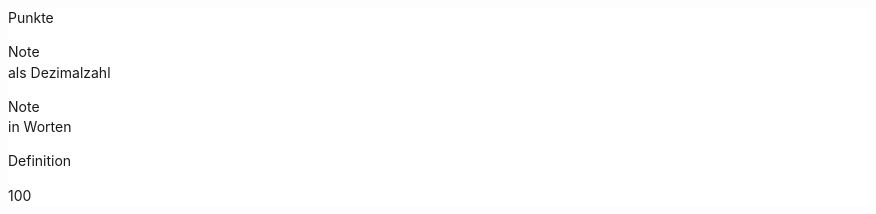 <col align="center" width="21%">

</col>

<col align="justify" width="47%">

</col>

</colgroup>

<thead valign="bottom">

<tr>

<th style="border-right: 0.5pt solid ; border-bottom: 0.5pt solid ;  font-weight:normal;" align="center" valign="middle" charoff="50">

Punkte

</div>

</div>

</div>

</th>

<th style="border-right: 0.5pt solid ; border-bottom: 0.5pt solid ;  font-weight:normal;" align="center" valign="middle" charoff="50">

Note  
als Dezimalzahl

</th>

<th style="border-right: 0.5pt solid ; border-bottom: 0.5pt solid ;  font-weight:normal;" align="center" valign="middle" charoff="50">

Note  
in Worten

</th>

<th style="border-bottom: 0.5pt solid ;  font-weight:normal;" align="center" valign="middle" charoff="50">

Definition

</th>

</tr>

</thead>

<tbody valign="top">

<tr>

<td style="border-right: 0.5pt solid ; border-bottom: 0.5pt solid ; " align="center" valign="middle" charoff="50">

100

</td>
